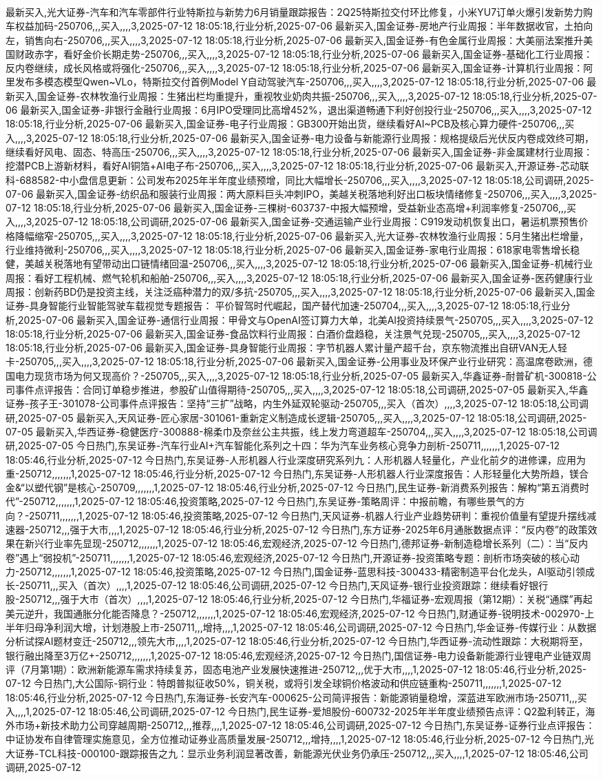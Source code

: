 最新买入,光大证券-汽车和汽车零部件行业特斯拉与新势力6月销量跟踪报告：2Q25特斯拉交付环比修复，小米YU7订单火爆引发新势力购车权益加码-250706,,,买入,,,,3,2025-07-12 18:05:18,行业分析,2025-07-06
最新买入,国金证券-房地产行业周报：半年数据收官，土拍向左，销售向右-250706,,,买入,,,,3,2025-07-12 18:05:18,行业分析,2025-07-06
最新买入,国金证券-有色金属行业周报：大美丽法案推升美国财政赤字，看好金价长期走势-250706,,,买入,,,,3,2025-07-12 18:05:18,行业分析,2025-07-06
最新买入,国金证券-基础化工行业周报：反内卷继续，成长风格或将强化-250706,,,买入,,,,3,2025-07-12 18:05:18,行业分析,2025-07-06
最新买入,国金证券-计算机行业周报：阿里发布多模态模型Qwen~VLo，特斯拉交付首例Model Y自动驾驶汽车-250706,,,买入,,,,3,2025-07-12 18:05:18,行业分析,2025-07-06
最新买入,国金证券-农林牧渔行业周报：生猪出栏均重提升，重视牧业奶肉共振-250706,,,买入,,,,3,2025-07-12 18:05:18,行业分析,2025-07-06
最新买入,国金证券-非银行金融行业周报：6月IPO受理同比高增452%，退出渠道畅通下利好创投行业-250706,,,买入,,,,3,2025-07-12 18:05:18,行业分析,2025-07-06
最新买入,国金证券-电子行业周报：GB300开始出货，继续看好AI~PCB及核心算力硬件-250706,,,买入,,,,3,2025-07-12 18:05:18,行业分析,2025-07-06
最新买入,国金证券-电力设备与新能源行业周报：规格提级后光伏反内卷成效终可期，继续看好风电、固态、特高压-250706,,,买入,,,,3,2025-07-12 18:05:18,行业分析,2025-07-06
最新买入,国金证券-非金属建材行业周报：挖潜PCB上游新材料，看好AI铜箔+AI电子布-250706,,,买入,,,,3,2025-07-12 18:05:18,行业分析,2025-07-06
最新买入,开源证券-芯动联科-688582-中小盘信息更新：公司发布2025年半年度业绩预增，同比大幅增长-250706,,,买入,,,,3,2025-07-12 18:05:18,公司调研,2025-07-06
最新买入,国金证券-纺织品和服装行业周报：两大原料巨头冲刺IPO，美越关税落地利好出口板块情绪修复-250706,,,买入,,,,3,2025-07-12 18:05:18,行业分析,2025-07-06
最新买入,国金证券-三棵树-603737-中报大幅预增，受益新业态高增+利润率修复-250706,,,买入,,,,3,2025-07-12 18:05:18,公司调研,2025-07-06
最新买入,国金证券-交通运输产业行业周报：C919发动机恢复出口，暑运机票预售价格降幅缩窄-250705,,,买入,,,,3,2025-07-12 18:05:18,行业分析,2025-07-06
最新买入,光大证券-农林牧渔行业周报：5月生猪出栏增量，行业维持微利-250706,,,买入,,,,3,2025-07-12 18:05:18,行业分析,2025-07-06
最新买入,国金证券-家电行业周报：618家电零售增长稳健，美越关税落地有望带动出口链情绪回温-250706,,,买入,,,,3,2025-07-12 18:05:18,行业分析,2025-07-06
最新买入,国金证券-机械行业周报：看好工程机械、燃气轮机和船舶-250706,,,买入,,,,3,2025-07-12 18:05:18,行业分析,2025-07-06
最新买入,国金证券-医药健康行业周报：创新药BD仍是投资主线，关注泛癌种潜力的双/多抗-250705,,,买入,,,,3,2025-07-12 18:05:18,行业分析,2025-07-06
最新买入,国金证券-具身智能行业智能驾驶车载视觉专题报告： 平价智驾时代崛起，国产替代加速-250704,,,买入,,,,3,2025-07-12 18:05:18,行业分析,2025-07-06
最新买入,国金证券-通信行业周报：甲骨文与OpenAI签订算力大单，北美AI投资持续景气-250705,,,买入,,,,3,2025-07-12 18:05:18,行业分析,2025-07-06
最新买入,国金证券-食品饮料行业周报：白酒价盘趋稳，关注景气兑现-250705,,,买入,,,,3,2025-07-12 18:05:18,行业分析,2025-07-06
最新买入,国金证券-具身智能行业周报：字节机器人累计量产超千台，京东物流推出自研VAN无人轻卡-250705,,,买入,,,,3,2025-07-12 18:05:18,行业分析,2025-07-06
最新买入,国金证券-公用事业及环保产业行业研究：高温席卷欧洲，德国电力现货市场为何又现高价？-250705,,,买入,,,,3,2025-07-12 18:05:18,行业分析,2025-07-05
最新买入,华鑫证券-耐普矿机-300818-公司事件点评报告：合同订单稳步推进，参股矿山值得期待-250705,,,买入,,,,3,2025-07-12 18:05:18,公司调研,2025-07-05
最新买入,华鑫证券-孩子王-301078-公司事件点评报告：坚持“三扩”战略，内生外延双轮驱动-250705,,,买入（首次）,,,,3,2025-07-12 18:05:18,公司调研,2025-07-05
最新买入,天风证券-匠心家居-301061-重新定义制造成长逻辑-250705,,,买入,,,,3,2025-07-12 18:05:18,公司调研,2025-07-05
最新买入,华西证券-稳健医疗-300888-棉柔巾及奈丝公主共振，线上发力弯道超车-250704,,,买入,,,,3,2025-07-12 18:05:18,公司调研,2025-07-05
今日热门,东吴证券-汽车行业AI+汽车智能化系列之十四：华为汽车业务核心竞争力剖析-250711,,,,,,,1,2025-07-12 18:05:46,行业分析,2025-07-12
今日热门,东吴证券-人形机器人行业深度研究系列九：人形机器人轻量化，产业化前夕的进修课，应用为重-250712,,,,,,,1,2025-07-12 18:05:46,行业分析,2025-07-12
今日热门,东吴证券-人形机器人行业深度报告：人形轻量化大势所趋，镁合金&“以塑代钢”是核心-250709,,,,,,,1,2025-07-12 18:05:46,行业分析,2025-07-12
今日热门,民生证券-新消费系列报告：解构“第五消费时代”-250712,,,,,,,1,2025-07-12 18:05:46,投资策略,2025-07-12
今日热门,东吴证券-策略周评：中报前瞻，有哪些景气的方向？-250711,,,,,,,1,2025-07-12 18:05:46,投资策略,2025-07-12
今日热门,天风证券-机器人行业产业趋势研判：重视价值量有望提升摆线减速器-250712,,,强于大市,,,,1,2025-07-12 18:05:46,行业分析,2025-07-12
今日热门,东方证券-2025年6月通胀数据点评：“反内卷”的政策效果在新兴行业率先显现-250712,,,,,,,1,2025-07-12 18:05:46,宏观经济,2025-07-12
今日热门,德邦证券-新制造稳增长系列（二）：当“反内卷”遇上“弱投机”-250711,,,,,,,1,2025-07-12 18:05:46,宏观经济,2025-07-12
今日热门,开源证券-投资策略专题：剖析市场突破的核心动力-250712,,,,,,,1,2025-07-12 18:05:46,投资策略,2025-07-12
今日热门,国金证券-蓝思科技-300433-精密制造平台化龙头，AI驱动引领成长-250711,,,买入（首次）,,,,1,2025-07-12 18:05:46,公司调研,2025-07-12
今日热门,天风证券-银行业投资跟踪：继续看好银行股-250712,,,强于大市（首次）,,,,1,2025-07-12 18:05:46,行业分析,2025-07-12
今日热门,华福证券-宏观周报（第12期）：关税“通牒”再起美元逆升，我国通胀分化能否降息？-250712,,,,,,,1,2025-07-12 18:05:46,宏观经济,2025-07-12
今日热门,财通证券-锐明技术-002970-上半年归母净利润大增，计划港股上市-250711,,,增持,,,,1,2025-07-12 18:05:46,公司调研,2025-07-12
今日热门,华金证券-传媒行业：从数据分析试探AI题材变迁-250712,,,领先大市,,,,1,2025-07-12 18:05:46,行业分析,2025-07-12
今日热门,华西证券-流动性跟踪：大税期将至，银行融出降至3万亿+-250712,,,,,,,1,2025-07-12 18:05:46,宏观经济,2025-07-12
今日热门,国信证券-电力设备新能源行业锂电产业链双周评（7月第1期）：欧洲新能源车需求持续复苏，固态电池产业发展快速推进-250712,,,优于大市,,,,1,2025-07-12 18:05:46,行业分析,2025-07-12
今日热门,大公国际-铜行业：特朗普拟征收50%，铜关税，或将引发全球铜价格波动和供应链重构-250711,,,,,,,1,2025-07-12 18:05:46,行业分析,2025-07-12
今日热门,东海证券-长安汽车-000625-公司简评报告：新能源销量稳增，深蓝进军欧洲市场-250711,,,买入,,,,1,2025-07-12 18:05:46,公司调研,2025-07-12
今日热门,民生证券-爱旭股份-600732-2025年半年度业绩预告点评：Q2盈利转正，海外市场+新技术助力公司穿越周期-250712,,,推荐,,,,1,2025-07-12 18:05:46,公司调研,2025-07-12
今日热门,东吴证券-证券行业点评报告：中证协发布自律管理实施意见，全方位推动证券业高质量发展-250712,,,增持,,,,1,2025-07-12 18:05:46,行业分析,2025-07-12
今日热门,光大证券-TCL科技-000100-跟踪报告之九：显示业务利润显著改善，新能源光伏业务仍承压-250712,,,买入,,,,1,2025-07-12 18:05:46,公司调研,2025-07-12
